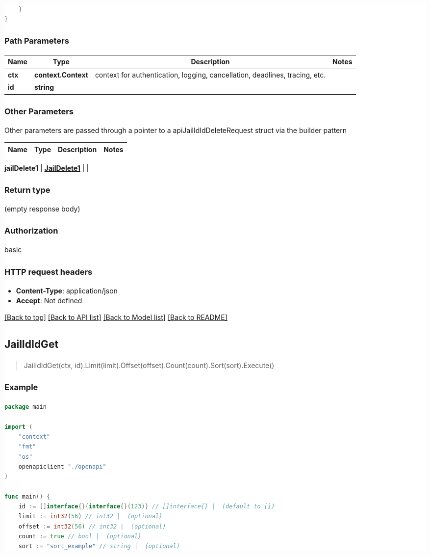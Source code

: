 ```go
    }
}
```

### Path Parameters


Name | Type | Description  | Notes
------------- | ------------- | ------------- | -------------
**ctx** | **context.Context** | context for authentication, logging, cancellation, deadlines, tracing, etc.
**id** | **string** |  | 

### Other Parameters

Other parameters are passed through a pointer to a apiJailIdIdDeleteRequest struct via the builder pattern


Name | Type | Description  | Notes
------------- | ------------- | ------------- | -------------

 **jailDelete1** | [**JailDelete1**](JailDelete1.md) |  | 

### Return type

 (empty response body)

### Authorization

[basic](../README.md#basic)

### HTTP request headers

- **Content-Type**: application/json
- **Accept**: Not defined

[[Back to top]](#) [[Back to API list]](../README.md#documentation-for-api-endpoints)
[[Back to Model list]](../README.md#documentation-for-models)
[[Back to README]](../README.md)


## JailIdIdGet

> JailIdIdGet(ctx, id).Limit(limit).Offset(offset).Count(count).Sort(sort).Execute()





### Example

```go
package main

import (
    "context"
    "fmt"
    "os"
    openapiclient "./openapi"
)

func main() {
    id := []interface{}{interface{}(123)} // []interface{} |  (default to [])
    limit := int32(56) // int32 |  (optional)
    offset := int32(56) // int32 |  (optional)
    count := true // bool |  (optional)
    sort := "sort_example" // string |  (optional)

```